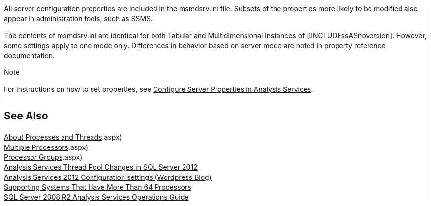  All server configuration properties are included in the msmdsrv.ini file. Subsets of the properties more likely to be modified also appear in administration tools, such as SSMS.  
  
 The contents of msmdsrv.ini are identical for both Tabular and Multidimensional instances of [!INCLUDE[ssASnoversion](../../includes/ssasnoversion-md.md)]. However, some settings apply to one mode only. Differences in behavior based on server mode are noted in property reference documentation.  
  
> [!NOTE]  
>  For instructions on how to set properties, see [Configure Server Properties in Analysis Services](server-properties-in-analysis-services.md).  
  
## See Also  
 [About Processes and Threads](/windows/desktop/ProcThread/about-processes-and-threads).aspx)   
 [Multiple Processors](/windows/desktop/ProcThread/multiple-processors).aspx)   
 [Processor Groups](/windows/desktop/ProcThread/processor-groups).aspx)   
 [Analysis Services Thread Pool Changes in SQL Server 2012](http://blogs.msdn.com/b/psssql/archive/2012/01/31/analysis-services-thread-pool-changes-in-sql-server-2012.aspx)   
 [Analysis Services 2012 Configuration settings (Wordpress Blog)](http://go.microsoft.com/fwlink/?LinkId=330387)   
 [Supporting Systems That Have More Than 64 Processors](http://msdn.microsoft.com/library/windows/hardware/gg463349.aspx)   
 [SQL Server 2008 R2 Analysis Services Operations Guide](http://go.microsoft.com/fwlink/?LinkID=225539)  
  
  
